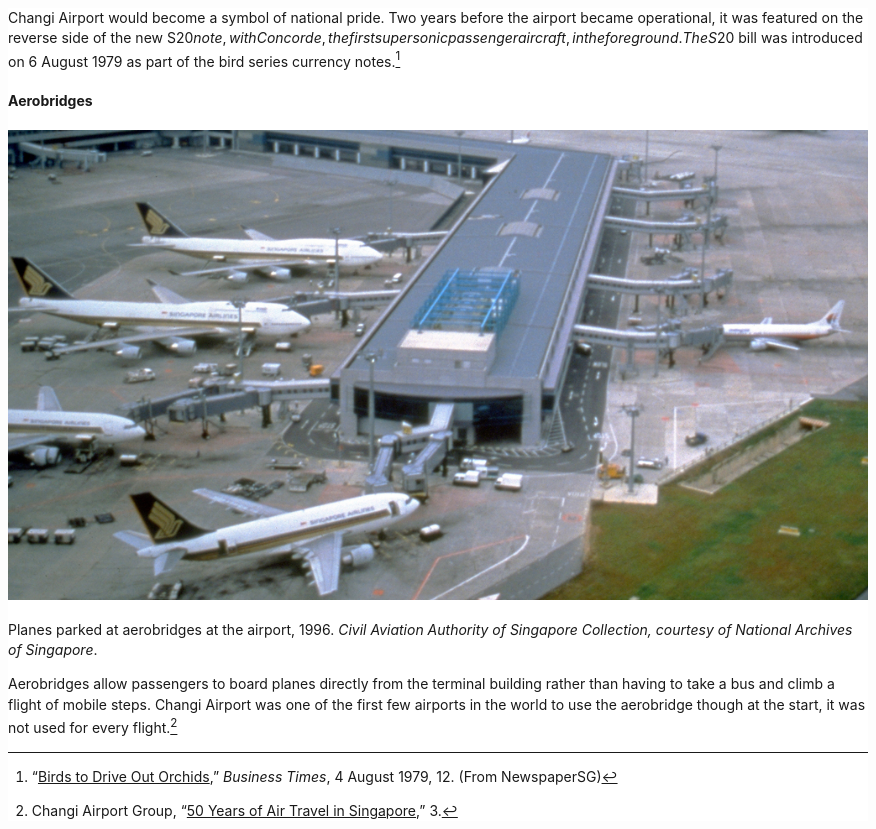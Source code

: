 Changi Airport would become a symbol of national pride. Two years before the airport became operational, it was featured on the reverse side of the new S$20 note, with Concorde, the first supersonic passenger aircraft, in the foreground. The S$20 bill was introduced on 6 August 1979 as part of the bird series currency notes.[^6]  



#### **Aerobridges**
![Alt text for image on Isomer site](/images/vol-17-issue-3/changi-airport-photo-essay/aerobridge.jpg)
<div style="background-color: white;">Planes parked at aerobridges at the airport, 1996. <i>Civil Aviation Authority of Singapore Collection, courtesy of National Archives of Singapore</i>.</div>
	
Aerobridges allow passengers to board planes directly from the terminal building rather than having to take a bus and climb a flight of mobile steps. Changi Airport was one of the first few airports in the world to use the aerobridge though at the start, it was not used for every flight.[^7]


[^1]: “[Crowds Flock to Airport](http://eresources.nlb.gov.sg/newspapers/Digitised/Article/newnation19810603-1.2.28),” <i>New Nation</i>, 3 June 1981, 6; “[250,000 Have Visited Airport So Far](http://eresources.nlb.gov.sg/newspapers/Digitised/Article/straitstimes19810616-1.2.50.4),” <i>Straits Times</i>, 16 June 1981, 10 (From NewspaperSG); Department of Statistics Singapore, <i>Population Trends 2020</i> (Department of Statistics, Ministry of Trade & Industry, 2020), 37. 
[^2]: Lee Kuan Yew, “[Speech by Mr Lee Kuan Yew, Minister Mentor, at Changi Airport 25th Anniversary Dinner, 1 July 2006, 8.00 pm at the Raffles Ballroom, Swissotel the Stamford](https://www.nas.gov.sg/archivesonline/speeches/record-details/7eb69f39-115d-11e3-83d5-0050568939ad),” Raffles Ballroom, Swissotel the Stamford, 1 July 2006, transcript. (From National Archives of Singapore, Document no. 20060701991) 
[^3]: Changi Airport Group, “[50 Years of Air Travel in Singapore](http://www.changiairport.com/content/dam/cacorp/publications/Changi%20Connections/2015/290515_CC_sg50_low.pdf),” <i>Changi Connection</i> (2015), 5. 
[^4]: “[Govt Plans $100 Mil System at Changi](https://eresources.nlb.gov.sg/newspapers/Digitised/Article/biztimes19770218-1.2.43),” <i>Business Times</i>, 18 February 1977, 10. (From NewspaperSG) 
[^5]: Janie Khoo, “[Plan for $200m Second Changi Terminal under Study](https://eresources.nlb.gov.sg/newspapers/Digitised/Article/straitstimes19800304-1.2.44),” <i>Straits Times</i>, 4 March 1980, 8; “[This Is the Pride of Changi Airport](http://eresources.nlb.gov.sg/newspapers/Digitised/Article/newnation19770707-1.2.19),” <i>New Nation</i>, 7 July 1977, 4. (From NewspaperSG) 
[^6]: “[Birds to Drive Out Orchids](http://eresources.nlb.gov.sg/newspapers/Digitised/Article/biztimes19790804-1.2.52),” <i>Business Times</i>, 4 August 1979, 12. (From NewspaperSG) 
[^7]: Changi Airport Group, “[50 Years of Air Travel in Singapore](http://www.changiairport.com/content/dam/cacorp/publications/Changi%20Connections/2015/290515_CC_sg50_low.pdf),” 3. 
[^8]: Agatha Koh, “[Changi Experience for Only 50 Cents](https://eresources.nlb.gov.sg/newspapers/Digitised/Article/newnation19810603-1.2.27),” <i>New Nation</i>, 3 June 1981, 6. (From NewspaperSG) 
[^9]: “[Cost for Second Runway Soars](http://eresources.nlb.gov.sg/newspapers/Digitised/Article/straitstimes19820906-1.2.63),” <i>Straits Times</i>, 6 September 1982, 13; Khoo, “[Plan for $200m Second Changi Terminal under Study](https://eresources.nlb.gov.sg/newspapers/Digitised/Article/straitstimes19800304-1.2.44).” (From NewspaperSG) 
[^10]: Arthur Seah Peng Chua, “[Control Tower Design Was the Effort of PWD Architects](http://eresources.nlb.gov.sg/newspapers/Digitised/Article/singmonitor19850202-1.2.21.4),” <i>Singapore Monitor</i>, 2 February 1985, 15; “[Changi Airport Wins Awards](http://eresources.nlb.gov.sg/newspapers/Digitised/Article/biztimes19850828-1.2.13.3),” <i>Business Times</i>, 28 August 1985, 2. (From NewspaperSG)